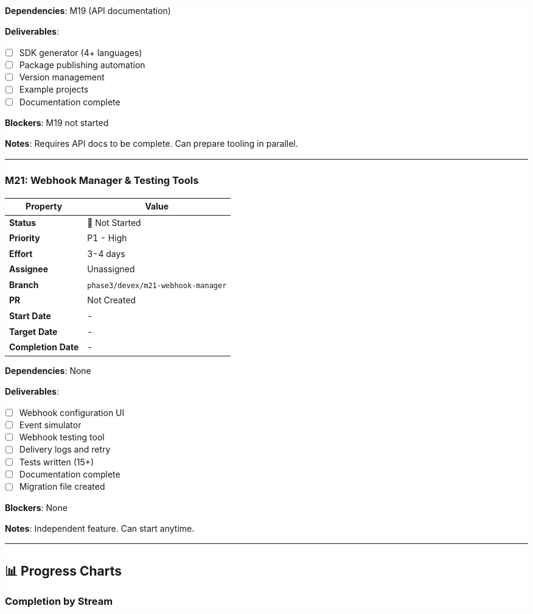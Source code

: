 **Dependencies**: M19 (API documentation)

**Deliverables**:
- [ ] SDK generator (4+ languages)
- [ ] Package publishing automation
- [ ] Version management
- [ ] Example projects
- [ ] Documentation complete

**Blockers**: M19 not started

**Notes**: Requires API docs to be complete. Can prepare tooling in parallel.

---

### M21: Webhook Manager & Testing Tools

| Property | Value |
|----------|-------|
| **Status** | 🔴 Not Started |
| **Priority** | P1 - High |
| **Effort** | 3-4 days |
| **Assignee** | Unassigned |
| **Branch** | `phase3/devex/m21-webhook-manager` |
| **PR** | Not Created |
| **Start Date** | - |
| **Target Date** | - |
| **Completion Date** | - |

**Dependencies**: None

**Deliverables**:
- [ ] Webhook configuration UI
- [ ] Event simulator
- [ ] Webhook testing tool
- [ ] Delivery logs and retry
- [ ] Tests written (15+)
- [ ] Documentation complete
- [ ] Migration file created

**Blockers**: None

**Notes**: Independent feature. Can start anytime.

---

## 📊 Progress Charts

### Completion by Stream
